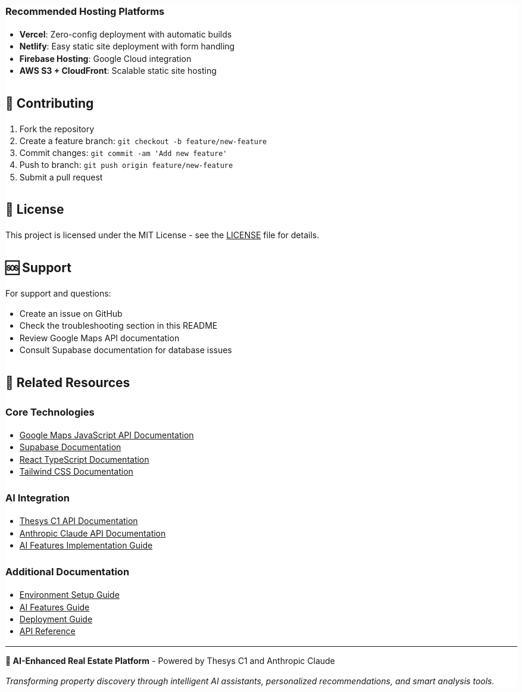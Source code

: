 ### Recommended Hosting Platforms
- **Vercel**: Zero-config deployment with automatic builds
- **Netlify**: Easy static site deployment with form handling
- **Firebase Hosting**: Google Cloud integration
- **AWS S3 + CloudFront**: Scalable static site hosting

## 🤝 Contributing

1. Fork the repository
2. Create a feature branch: `git checkout -b feature/new-feature`
3. Commit changes: `git commit -am 'Add new feature'`
4. Push to branch: `git push origin feature/new-feature`
5. Submit a pull request

## 📄 License

This project is licensed under the MIT License - see the [LICENSE](LICENSE) file for details.

## 🆘 Support

For support and questions:
- Create an issue on GitHub
- Check the troubleshooting section in this README
- Review Google Maps API documentation
- Consult Supabase documentation for database issues

## 🔗 Related Resources

### Core Technologies
- [Google Maps JavaScript API Documentation](https://developers.google.com/maps/documentation/javascript)
- [Supabase Documentation](https://supabase.com/docs)
- [React TypeScript Documentation](https://react-typescript-cheatsheet.netlify.app/)
- [Tailwind CSS Documentation](https://tailwindcss.com/docs)

### AI Integration
- [Thesys C1 API Documentation](https://docs.thesys.ai/c1)
- [Anthropic Claude API Documentation](https://docs.anthropic.com/)
- [AI Features Implementation Guide](./docs/AI_FEATURES_GUIDE.md)

### Additional Documentation
- [Environment Setup Guide](./docs/ENVIRONMENT_SETUP.md)
- [AI Features Guide](./docs/AI_FEATURES_GUIDE.md)
- [Deployment Guide](./docs/DEPLOYMENT.md)
- [API Reference](./docs/API_REFERENCE.md)

---

**🤖 AI-Enhanced Real Estate Platform** - Powered by Thesys C1 and Anthropic Claude

*Transforming property discovery through intelligent AI assistants, personalized recommendations, and smart analysis tools.*
